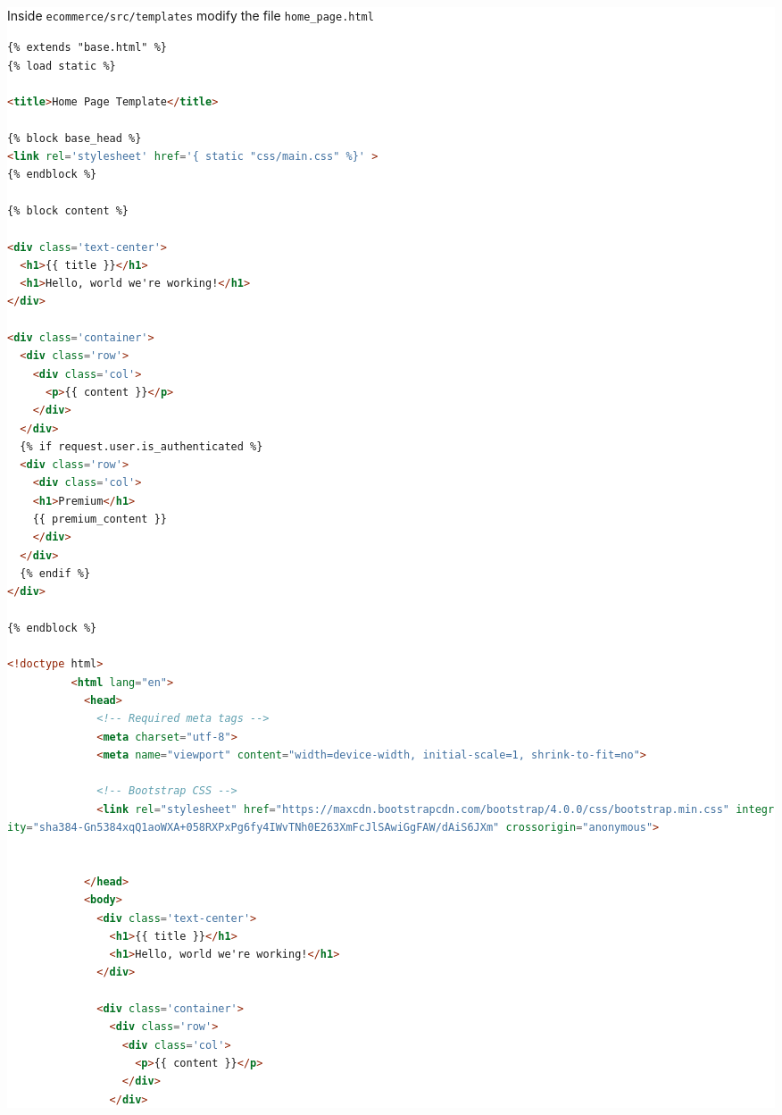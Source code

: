 Inside `ecommerce/src/templates` modify the file `home_page.html`

```html
{% extends "base.html" %}
{% load static %}

<title>Home Page Template</title>

{% block base_head %}
<link rel='stylesheet' href='{ static "css/main.css" %}' >
{% endblock %}

{% block content %}

<div class='text-center'>
  <h1>{{ title }}</h1>
  <h1>Hello, world we're working!</h1>
</div>

<div class='container'>
  <div class='row'>
    <div class='col'>
      <p>{{ content }}</p>
    </div>
  </div>
  {% if request.user.is_authenticated %}
  <div class='row'>
    <div class='col'>
    <h1>Premium</h1>
    {{ premium_content }}
    </div>
  </div>
  {% endif %}
</div>

{% endblock %}

<!doctype html>
          <html lang="en">
            <head>
              <!-- Required meta tags -->
              <meta charset="utf-8">
              <meta name="viewport" content="width=device-width, initial-scale=1, shrink-to-fit=no">

              <!-- Bootstrap CSS -->
              <link rel="stylesheet" href="https://maxcdn.bootstrapcdn.com/bootstrap/4.0.0/css/bootstrap.min.css" integrity="sha384-Gn5384xqQ1aoWXA+058RXPxPg6fy4IWvTNh0E263XmFcJlSAwiGgFAW/dAiS6JXm" crossorigin="anonymous">

              
            </head>
            <body>
              <div class='text-center'>
                <h1>{{ title }}</h1>
                <h1>Hello, world we're working!</h1>
              </div>
              
              <div class='container'>
                <div class='row'>
                  <div class='col'>
                    <p>{{ content }}</p>
                  </div>
                </div>
```